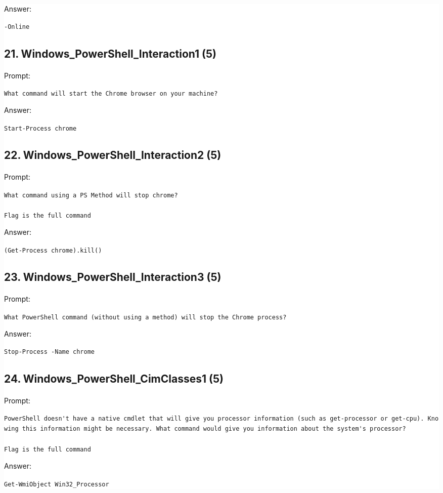 Answer:
```
-Online
```

## 21. Windows_PowerShell_Interaction1 (5)

Prompt:
```
What command will start the Chrome browser on your machine?
```

Answer:
```
Start-Process chrome
```

## 22. Windows_PowerShell_Interaction2 (5)

Prompt:
```
What command using a PS Method will stop chrome?

Flag is the full command
```

Answer:
```
(Get-Process chrome).kill()
```

## 23. Windows_PowerShell_Interaction3 (5)

Prompt:
```
What PowerShell command (without using a method) will stop the Chrome process?
```

Answer:
```
Stop-Process -Name chrome
```

## 24. Windows_PowerShell_CimClasses1 (5)

Prompt:
```
PowerShell doesn't have a native cmdlet that will give you processor information (such as get-processor or get-cpu). Knowing this information might be necessary. What command would give you information about the system's processor?

Flag is the full command
```

Answer:
```
Get-WmiObject Win32_Processor
```
